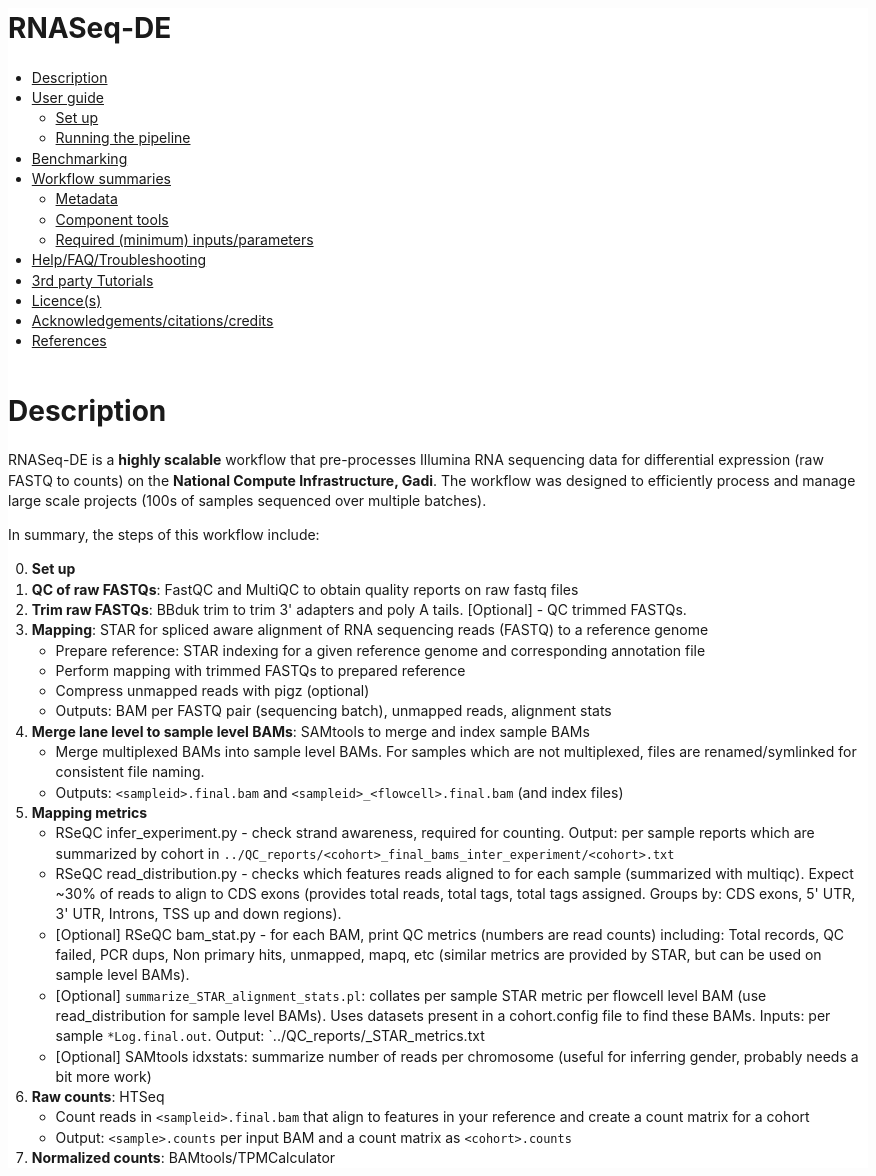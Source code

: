 # RNASeq-DE

  - [Description](#description)
  - [User guide](#user-guide)
      - [Set up](#set-up)
      - [Running the pipeline](#running-the-pipeline)  
  - [Benchmarking](#benchmarking)
  - [Workflow summaries](#workflow-summaries)
      - [Metadata](#metadata)
      - [Component tools](#component-tools)
      - [Required (minimum)
        inputs/parameters](#required-minimum-inputsparameters)
  - [Help/FAQ/Troubleshooting](#helpfaqtroubleshooting)
  - [3rd party Tutorials](#3rd-party-tutorials)
  - [Licence(s)](#licences)
  - [Acknowledgements/citations/credits](#acknowledgementscitationscredits)
  - [References](#References)
  
# Description

RNASeq-DE is a __highly scalable__ workflow that pre-processes Illumina RNA sequencing data for differential expression (raw FASTQ to counts) on the __National Compute Infrastructure, Gadi__. The workflow was designed to efficiently process and manage large scale projects (100s of samples sequenced over multiple batches). 

In summary, the steps of this workflow include:

0. __Set up__
1. __QC of raw FASTQs__: FastQC and MultiQC to obtain quality reports on raw fastq files
2. __Trim raw FASTQs__: BBduk trim to trim 3' adapters and poly A tails. [Optional] - QC trimmed FASTQs.
3. __Mapping__: STAR for spliced aware alignment of RNA sequencing reads (FASTQ) to a reference genome
    * Prepare reference: STAR indexing for a given reference genome and corresponding annotation file
    * Perform mapping with trimmed FASTQs to prepared reference
    * Compress unmapped reads with pigz (optional)
    * Outputs: BAM per FASTQ pair (sequencing batch), unmapped reads, alignment stats
4. __Merge lane level to sample level BAMs__: SAMtools to merge and index sample BAMs
    * Merge multiplexed BAMs into sample level BAMs. For samples which are not multiplexed, files are renamed/symlinked for consistent file naming.
    * Outputs: `<sampleid>.final.bam` and `<sampleid>_<flowcell>.final.bam` (and index files)
5. __Mapping metrics__
    * RSeQC infer_experiment.py - check strand awareness, required for counting. Output: per sample reports which are summarized by cohort in `../QC_reports/<cohort>_final_bams_inter_experiment/<cohort>.txt`
    * RSeQC read_distribution.py - checks which features reads aligned to for each sample (summarized with multiqc). Expect ~30% of reads to align to CDS exons (provides total reads, total tags, total tags assigned. Groups by: CDS exons, 5' UTR, 3' UTR, Introns, TSS up and down regions). 
    * [Optional] RSeQC bam_stat.py - for each BAM, print QC metrics (numbers are read counts) including: Total records, QC failed, PCR dups, Non primary hits, unmapped, mapq, etc (similar metrics are provided by STAR, but can be used on sample level BAMs).
    * [Optional] `summarize_STAR_alignment_stats.pl`: collates per sample STAR metric per flowcell level BAM (use read_distribution for sample level BAMs). Uses datasets present in a cohort.config file to find these BAMs. Inputs: per sample `*Log.final.out`. Output: `../QC_reports/<cohort>_STAR_metrics.txt
    * [Optional] SAMtools idxstats: summarize number of reads per chromosome (useful for inferring gender, probably needs a bit more work)
6. __Raw counts__: HTSeq
    * Count reads in `<sampleid>.final.bam` that align to features in your reference and create a count matrix for a cohort
    * Output: `<sample>.counts` per input BAM and a count matrix as `<cohort>.counts`
7. __Normalized counts__: BAMtools/TPMCalculator